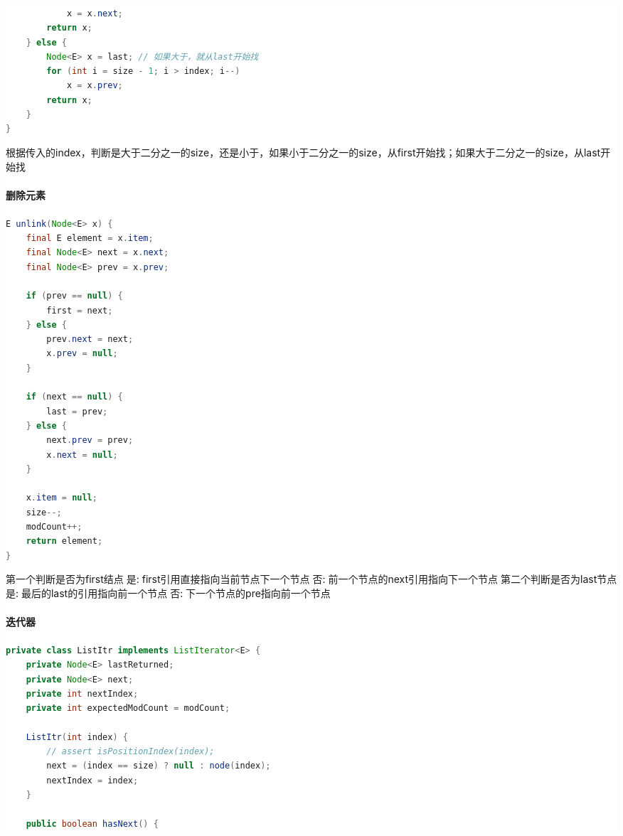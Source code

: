 ``` java
            x = x.next;
        return x;
    } else {
        Node<E> x = last; // 如果大于，就从last开始找
        for (int i = size - 1; i > index; i--)
            x = x.prev;
        return x;
    }
}
```

根据传入的index，判断是大于二分之一的size，还是小于，如果小于二分之一的size，从first开始找；如果大于二分之一的size，从last开始找

#### 删除元素

``` java
E unlink(Node<E> x) {
    final E element = x.item;
    final Node<E> next = x.next;
    final Node<E> prev = x.prev;

    if (prev == null) {
        first = next;
    } else {
        prev.next = next;
        x.prev = null;  
    }

    if (next == null) {
        last = prev;
    } else {
        next.prev = prev;
        x.next = null;
    }

    x.item = null;
    size--;
    modCount++;
    return element;
}
```

第一个判断是否为first结点
是: first引用直接指向当前节点下一个节点
否: 前一个节点的next引用指向下一个节点
第二个判断是否为last节点
是: 最后的last的引用指向前一个节点
否: 下一个节点的pre指向前一个节点

#### 迭代器

``` java
private class ListItr implements ListIterator<E> {
    private Node<E> lastReturned;
    private Node<E> next;
    private int nextIndex;
    private int expectedModCount = modCount;

    ListItr(int index) {
        // assert isPositionIndex(index);
        next = (index == size) ? null : node(index);
        nextIndex = index;
    }

    public boolean hasNext() {
```